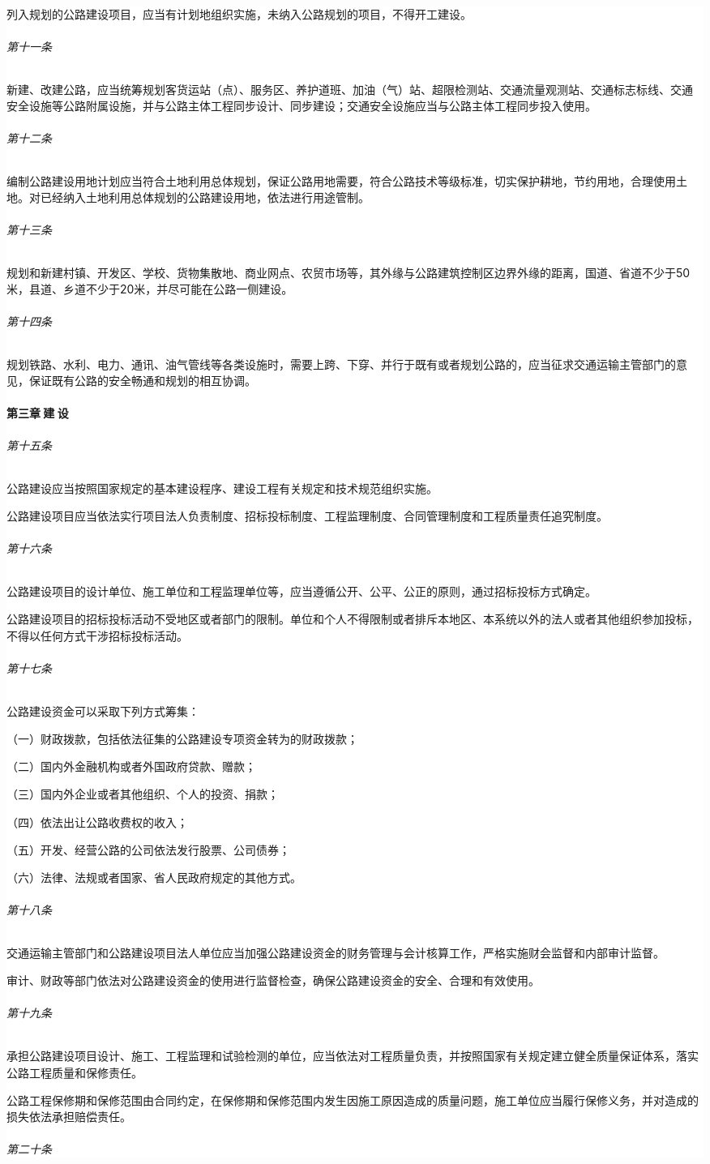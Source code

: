 列入规划的公路建设项目，应当有计划地组织实施，未纳入公路规划的项目，不得开工建设。

###### 第十一条

新建、改建公路，应当统筹规划客货运站（点）、服务区、养护道班、加油（气）站、超限检测站、交通流量观测站、交通标志标线、交通安全设施等公路附属设施，并与公路主体工程同步设计、同步建设；交通安全设施应当与公路主体工程同步投入使用。

###### 第十二条

编制公路建设用地计划应当符合土地利用总体规划，保证公路用地需要，符合公路技术等级标准，切实保护耕地，节约用地，合理使用土地。对已经纳入土地利用总体规划的公路建设用地，依法进行用途管制。

###### 第十三条

规划和新建村镇、开发区、学校、货物集散地、商业网点、农贸市场等，其外缘与公路建筑控制区边界外缘的距离，国道、省道不少于50米，县道、乡道不少于20米，并尽可能在公路一侧建设。

###### 第十四条

规划铁路、水利、电力、通讯、油气管线等各类设施时，需要上跨、下穿、并行于既有或者规划公路的，应当征求交通运输主管部门的意见，保证既有公路的安全畅通和规划的相互协调。

#### 第三章 建 设

###### 第十五条

公路建设应当按照国家规定的基本建设程序、建设工程有关规定和技术规范组织实施。

公路建设项目应当依法实行项目法人负责制度、招标投标制度、工程监理制度、合同管理制度和工程质量责任追究制度。

###### 第十六条

公路建设项目的设计单位、施工单位和工程监理单位等，应当遵循公开、公平、公正的原则，通过招标投标方式确定。

公路建设项目的招标投标活动不受地区或者部门的限制。单位和个人不得限制或者排斥本地区、本系统以外的法人或者其他组织参加投标，不得以任何方式干涉招标投标活动。

###### 第十七条

公路建设资金可以采取下列方式筹集：

（一）财政拨款，包括依法征集的公路建设专项资金转为的财政拨款；

（二）国内外金融机构或者外国政府贷款、赠款；

（三）国内外企业或者其他组织、个人的投资、捐款；

（四）依法出让公路收费权的收入；

（五）开发、经营公路的公司依法发行股票、公司债券；

（六）法律、法规或者国家、省人民政府规定的其他方式。

###### 第十八条

交通运输主管部门和公路建设项目法人单位应当加强公路建设资金的财务管理与会计核算工作，严格实施财会监督和内部审计监督。

审计、财政等部门依法对公路建设资金的使用进行监督检查，确保公路建设资金的安全、合理和有效使用。

###### 第十九条

承担公路建设项目设计、施工、工程监理和试验检测的单位，应当依法对工程质量负责，并按照国家有关规定建立健全质量保证体系，落实公路工程质量和保修责任。

公路工程保修期和保修范围由合同约定，在保修期和保修范围内发生因施工原因造成的质量问题，施工单位应当履行保修义务，并对造成的损失依法承担赔偿责任。

###### 第二十条
